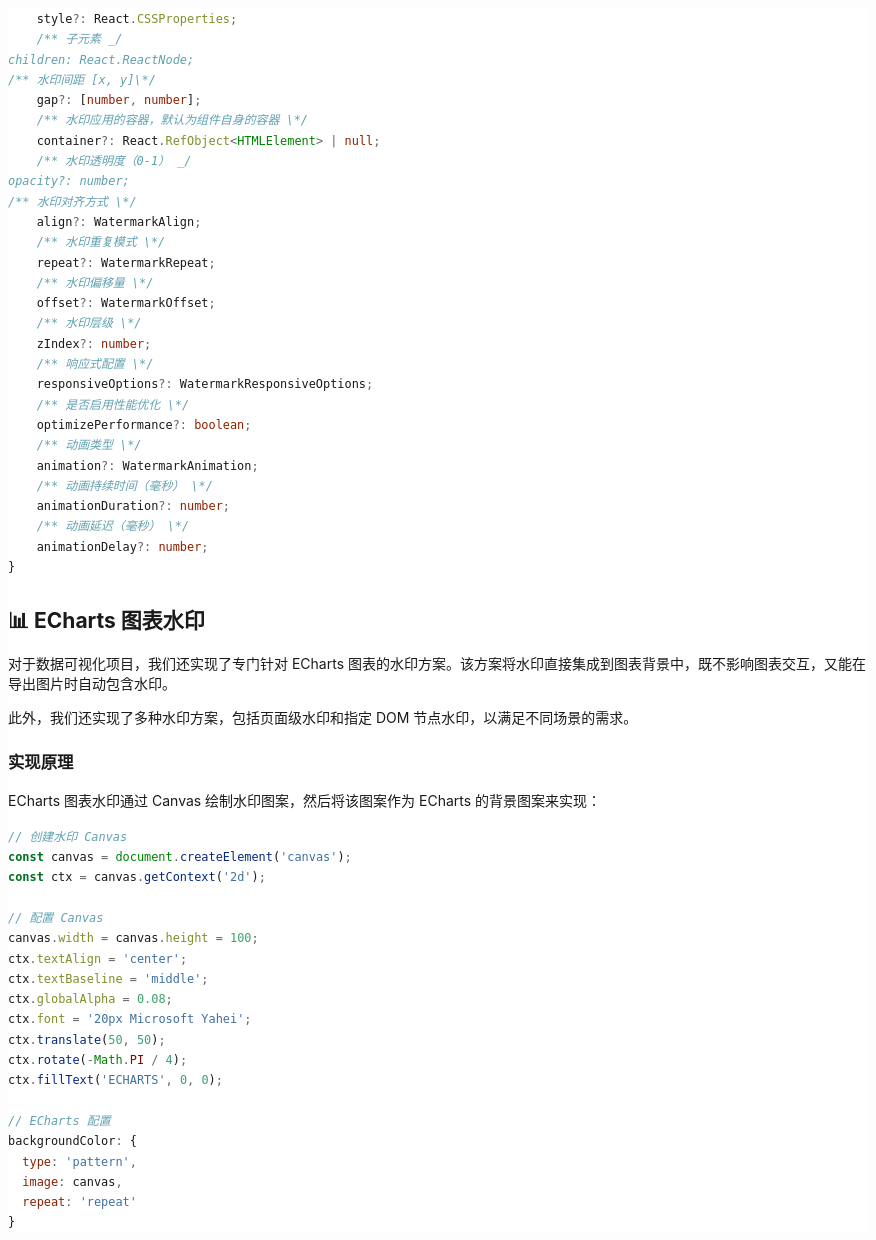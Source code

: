 ```typescript
	style?: React.CSSProperties;
	/** 子元素 _/
children: React.ReactNode;
/** 水印间距 [x, y]\*/
	gap?: [number, number];
	/** 水印应用的容器，默认为组件自身的容器 \*/
	container?: React.RefObject<HTMLElement> | null;
	/** 水印透明度（0-1） _/
opacity?: number;
/** 水印对齐方式 \*/
	align?: WatermarkAlign;
	/** 水印重复模式 \*/
	repeat?: WatermarkRepeat;
	/** 水印偏移量 \*/
	offset?: WatermarkOffset;
	/** 水印层级 \*/
	zIndex?: number;
	/** 响应式配置 \*/
	responsiveOptions?: WatermarkResponsiveOptions;
	/** 是否启用性能优化 \*/
	optimizePerformance?: boolean;
	/** 动画类型 \*/
	animation?: WatermarkAnimation;
	/** 动画持续时间（毫秒） \*/
	animationDuration?: number;
	/** 动画延迟（毫秒） \*/
	animationDelay?: number;
}
```

## 📊 ECharts 图表水印

对于数据可视化项目，我们还实现了专门针对 ECharts 图表的水印方案。该方案将水印直接集成到图表背景中，既不影响图表交互，又能在导出图片时自动包含水印。

此外，我们还实现了多种水印方案，包括页面级水印和指定 DOM 节点水印，以满足不同场景的需求。

### 实现原理

ECharts 图表水印通过 Canvas 绘制水印图案，然后将该图案作为 ECharts 的背景图案来实现：

```javascript
// 创建水印 Canvas
const canvas = document.createElement('canvas');
const ctx = canvas.getContext('2d');

// 配置 Canvas
canvas.width = canvas.height = 100;
ctx.textAlign = 'center';
ctx.textBaseline = 'middle';
ctx.globalAlpha = 0.08;
ctx.font = '20px Microsoft Yahei';
ctx.translate(50, 50);
ctx.rotate(-Math.PI / 4);
ctx.fillText('ECHARTS', 0, 0);

// ECharts 配置
backgroundColor: {
  type: 'pattern',
  image: canvas,
  repeat: 'repeat'
}
```
